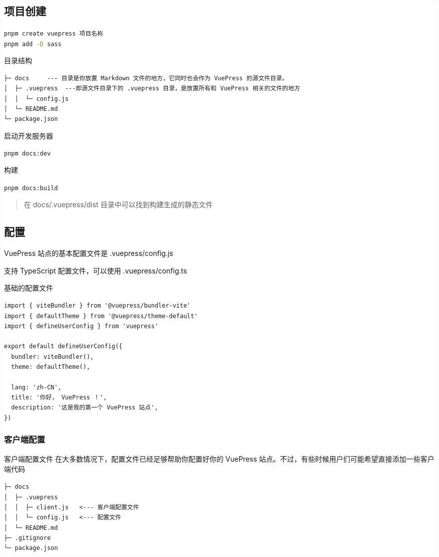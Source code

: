## 项目创建

```sh
pnpm create vuepress 项目名称
pnpm add -D sass

```

目录结构

```
├─ docs     --- 目录是你放置 Markdown 文件的地方，它同时也会作为 VuePress 的源文件目录。
│  ├─ .vuepress  ---即源文件目录下的 .vuepress 目录，是放置所有和 VuePress 相关的文件的地方
│  │  └─ config.js
│  └─ README.md
└─ package.json
```

启动开发服务器
```sh
pnpm docs:dev
```
构建  
```
pnpm docs:build
```
> 在 docs/.vuepress/dist 目录中可以找到构建生成的静态文件


## 配置

VuePress 站点的基本配置文件是 .vuepress/config.js

支持 TypeScript 配置文件，可以使用 .vuepress/config.ts

基础的配置文件
``` 
import { viteBundler } from '@vuepress/bundler-vite'
import { defaultTheme } from '@vuepress/theme-default'
import { defineUserConfig } from 'vuepress'

export default defineUserConfig({
  bundler: viteBundler(),
  theme: defaultTheme(),

  lang: 'zh-CN',
  title: '你好， VuePress ！',
  description: '这是我的第一个 VuePress 站点',
})
```

### 客户端配置

客户端配置文件
在大多数情况下，配置文件已经足够帮助你配置好你的 VuePress 站点。不过，有些时候用户们可能希望直接添加一些客户端代码
```
├─ docs
│  ├─ .vuepress
│  │  ├─ client.js   <--- 客户端配置文件
│  │  └─ config.js   <--- 配置文件
│  └─ README.md
├─ .gitignore
└─ package.json
```
